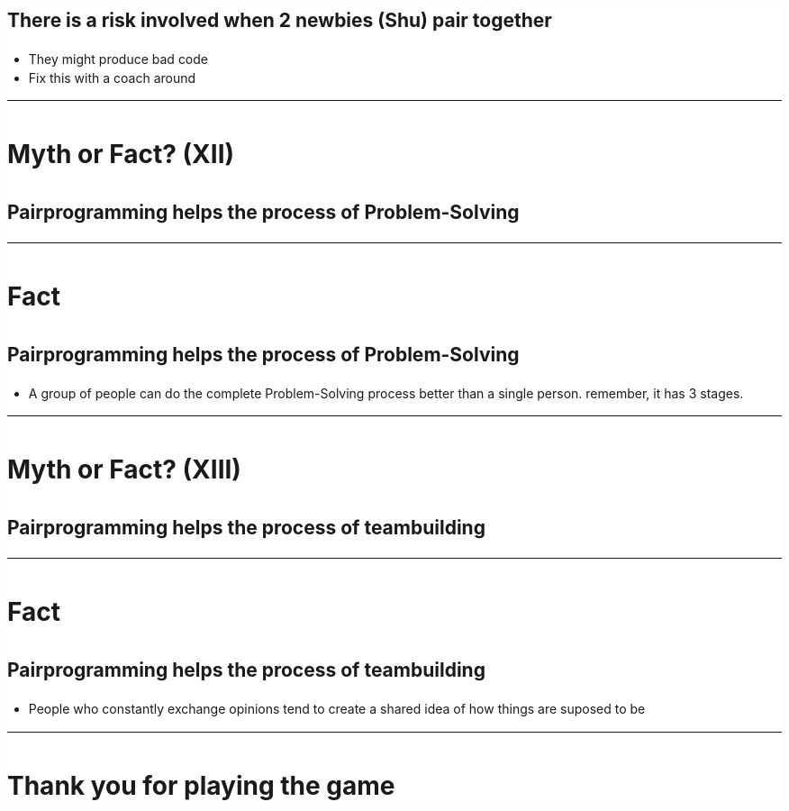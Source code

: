 ## There is a risk involved when 2 newbies (Shu) pair together

* They might produce bad code
* Fix this with a coach around

---

# Myth or Fact? (XII)

## Pairprogramming helps the process of Problem-Solving

---

# Fact

## Pairprogramming helps the process of Problem-Solving

* A group of people can do the complete Problem-Solving process better than a single person. remember, it has 3 stages.

---

# Myth or Fact? (XIII)

## Pairprogramming helps the process of teambuilding

---

# Fact

## Pairprogramming helps the process of teambuilding

* People who constantly exchange opinions tend to create a shared idea of how things are suposed to be

---

# Thank you for playing the game
